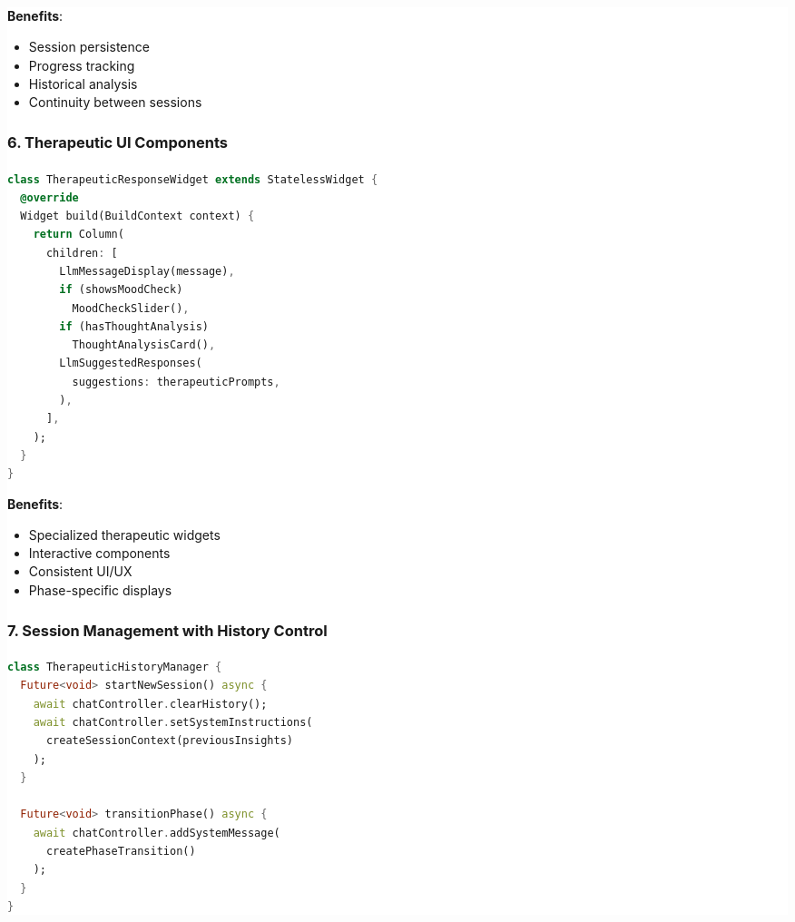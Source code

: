 **Benefits**:

- Session persistence
- Progress tracking
- Historical analysis
- Continuity between sessions

### 6. Therapeutic UI Components

```dart
class TherapeuticResponseWidget extends StatelessWidget {
  @override
  Widget build(BuildContext context) {
    return Column(
      children: [
        LlmMessageDisplay(message),
        if (showsMoodCheck)
          MoodCheckSlider(),
        if (hasThoughtAnalysis)
          ThoughtAnalysisCard(),
        LlmSuggestedResponses(
          suggestions: therapeuticPrompts,
        ),
      ],
    );
  }
}
```

**Benefits**:

- Specialized therapeutic widgets
- Interactive components
- Consistent UI/UX
- Phase-specific displays

### 7. Session Management with History Control

```dart
class TherapeuticHistoryManager {
  Future<void> startNewSession() async {
    await chatController.clearHistory();
    await chatController.setSystemInstructions(
      createSessionContext(previousInsights)
    );
  }

  Future<void> transitionPhase() async {
    await chatController.addSystemMessage(
      createPhaseTransition()
    );
  }
}
```
